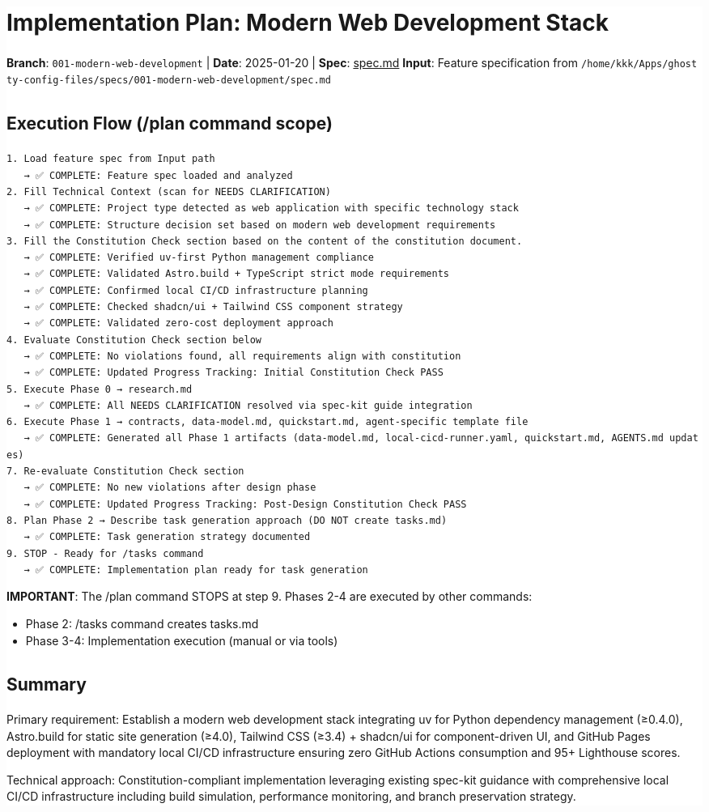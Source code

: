 # Implementation Plan: Modern Web Development Stack

**Branch**: `001-modern-web-development` | **Date**: 2025-01-20 | **Spec**: [spec.md](spec.md)
**Input**: Feature specification from `/home/kkk/Apps/ghostty-config-files/specs/001-modern-web-development/spec.md`

## Execution Flow (/plan command scope)
```
1. Load feature spec from Input path
   → ✅ COMPLETE: Feature spec loaded and analyzed
2. Fill Technical Context (scan for NEEDS CLARIFICATION)
   → ✅ COMPLETE: Project type detected as web application with specific technology stack
   → ✅ COMPLETE: Structure decision set based on modern web development requirements
3. Fill the Constitution Check section based on the content of the constitution document.
   → ✅ COMPLETE: Verified uv-first Python management compliance
   → ✅ COMPLETE: Validated Astro.build + TypeScript strict mode requirements
   → ✅ COMPLETE: Confirmed local CI/CD infrastructure planning
   → ✅ COMPLETE: Checked shadcn/ui + Tailwind CSS component strategy
   → ✅ COMPLETE: Validated zero-cost deployment approach
4. Evaluate Constitution Check section below
   → ✅ COMPLETE: No violations found, all requirements align with constitution
   → ✅ COMPLETE: Updated Progress Tracking: Initial Constitution Check PASS
5. Execute Phase 0 → research.md
   → ✅ COMPLETE: All NEEDS CLARIFICATION resolved via spec-kit guide integration
6. Execute Phase 1 → contracts, data-model.md, quickstart.md, agent-specific template file
   → ✅ COMPLETE: Generated all Phase 1 artifacts (data-model.md, local-cicd-runner.yaml, quickstart.md, AGENTS.md updates)
7. Re-evaluate Constitution Check section
   → ✅ COMPLETE: No new violations after design phase
   → ✅ COMPLETE: Updated Progress Tracking: Post-Design Constitution Check PASS
8. Plan Phase 2 → Describe task generation approach (DO NOT create tasks.md)
   → ✅ COMPLETE: Task generation strategy documented
9. STOP - Ready for /tasks command
   → ✅ COMPLETE: Implementation plan ready for task generation
```

**IMPORTANT**: The /plan command STOPS at step 9. Phases 2-4 are executed by other commands:
- Phase 2: /tasks command creates tasks.md
- Phase 3-4: Implementation execution (manual or via tools)

## Summary
Primary requirement: Establish a modern web development stack integrating uv for Python dependency management (≥0.4.0), Astro.build for static site generation (≥4.0), Tailwind CSS (≥3.4) + shadcn/ui for component-driven UI, and GitHub Pages deployment with mandatory local CI/CD infrastructure ensuring zero GitHub Actions consumption and 95+ Lighthouse scores.

Technical approach: Constitution-compliant implementation leveraging existing spec-kit guidance with comprehensive local CI/CD infrastructure including build simulation, performance monitoring, and branch preservation strategy.
